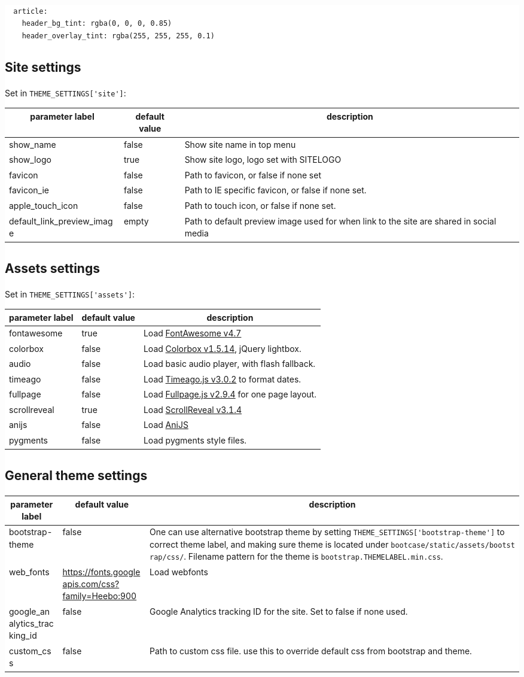       article:
        header_bg_tint: rgba(0, 0, 0, 0.85)
        header_overlay_tint: rgba(255, 255, 255, 0.1)


## Site settings

Set in `THEME_SETTINGS['site']`:
    
| parameter label  | default value | description                                            |
| ---------------- | ------------- | ------------------------------------------------------ |
| show_name        | false         | Show site name in top menu                             |
| show_logo        | true          | Show site logo, logo set with SITELOGO                 |
| favicon          | false         | Path to favicon, or false if none set                  |
| favicon_ie       | false         | Path to IE specific favicon, or false if none set.     |
| apple_touch_icon | false         | Path to touch icon, or false if none set.              |
| default_link_preview_image | empty | Path to default preview image used for when link to the site are shared in social media |

## Assets settings

Set in `THEME_SETTINGS['assets']`:

| parameter label  | default value | description                                                                       |
| ---------------- | ------------- | --------------------------------------------------------------------------------- |
| fontawesome      | true          | Load [FontAwesome v4.7](https://fontawesome.com/v4.7.0)                           |
| colorbox         | false         | Load [Colorbox v1.5.14](http://www.jacklmoore.com/colorbox/), jQuery lightbox.    |
| audio            | false         | Load basic audio player, with flash fallback.                                     |
| timeago          | false         | Load [Timeago.js v3.0.2](https://github.com/hustcc/timeago.js) to format dates.   |
| fullpage         | false         | Load [Fullpage.js v2.9.4](https://github.com/alvarotrigo/fullPage.js) for one page layout. |
| scrollreveal     | true          | Load [ScrollReveal v3.1.4](https://github.com/jlmakes/scrollreveal.js)            |
| anijs            | false         | Load [AniJS](http://anijs.github.io)                                              |
| pygments         | false         | Load pygments style files.                                                        |

## General theme settings

| parameter label              | default value | description                                                                       |
| ---------------------------- | ------------- | --------------------------------------------------------------------------------- |
| bootstrap-theme              | false         | One can use alternative bootstrap theme by setting `THEME_SETTINGS['bootstrap-theme']` to correct theme label, and making sure theme is located under `bootcase/static/assets/bootstrap/css/`. Filename pattern for the theme is `bootstrap.THEMELABEL.min.css`. |
| web_fonts                    | https://fonts.googleapis.com/css?family=Heebo:900 | Load webfonts                     |
| google_analytics_tracking_id | false         | Google Analytics tracking ID for the site. Set to false if none used. |
| custom_css                   | false         | Path to custom css file. use this to override default css from bootstrap and theme.  |
               